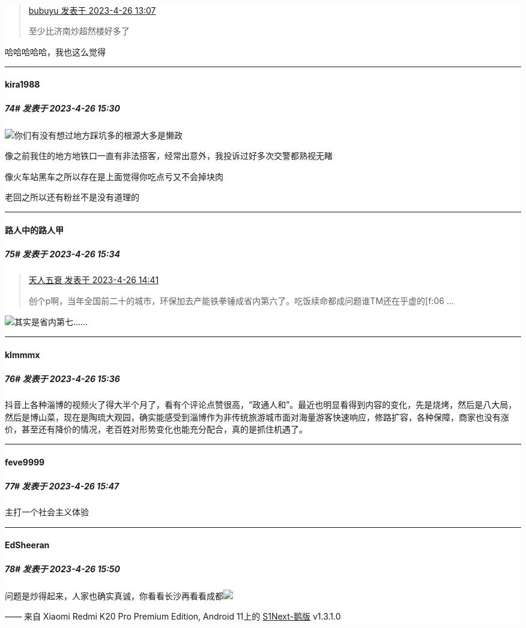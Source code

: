 <blockquote><a href="httphttps://bbs.saraba1st.com/2b/forum.php?mod=redirect&amp;goto=findpost&amp;pid=60619343&amp;ptid=2130876" target="_blank">bubuyu 发表于 2023-4-26 13:07</a>

至少比济南炒超然楼好多了</blockquote>
哈哈哈哈哈，我也这么觉得


*****

####  kira1988  
##### 74#       发表于 2023-4-26 15:30

<img src="https://static.saraba1st.com/image/smiley/face2017/001.png" referrerpolicy="no-referrer">你们有没有想过地方踩坑多的根源大多是懒政

像之前我住的地方地铁口一直有非法搭客，经常出意外，我投诉过好多次交警都熟视无睹

像火车站黑车之所以存在是上面觉得你吃点亏又不会掉块肉

老回之所以还有粉丝不是没有道理的

*****

####  路人中的路人甲  
##### 75#       发表于 2023-4-26 15:34

<blockquote><a href="httphttps://bbs.saraba1st.com/2b/forum.php?mod=redirect&amp;goto=findpost&amp;pid=60620517&amp;ptid=2130876" target="_blank">天人五衰 发表于 2023-4-26 14:41</a>

创个p啊，当年全国前二十的城市，环保加去产能铁拳锤成省内第六了。吃饭续命都成问题谁TM还在乎虚的[f:06 ...</blockquote>
<img src="https://static.saraba1st.com/image/smiley/face2017/068.png" referrerpolicy="no-referrer">其实是省内第七……

*****

####  klmmmx  
##### 76#       发表于 2023-4-26 15:36

抖音上各种淄博的视频火了得大半个月了，看有个评论点赞很高，“政通人和”。最近也明显看得到内容的变化，先是烧烤，然后是八大局，然后是博山菜，现在是陶琉大观园，确实能感受到淄博作为非传统旅游城市面对海量游客快速响应，修路扩容，各种保障，商家也没有涨价，甚至还有降价的情况，老百姓对形势变化也能充分配合，真的是抓住机遇了。


*****

####  feve9999  
##### 77#       发表于 2023-4-26 15:47

主打一个社会主义体验

*****

####  EdSheeran  
##### 78#       发表于 2023-4-26 15:50

问题是炒得起来，人家也确实真诚，你看看长沙再看看成都<img src="https://static.saraba1st.com/image/smiley/face2017/002.png" referrerpolicy="no-referrer">

—— 来自 Xiaomi Redmi K20 Pro Premium Edition, Android 11上的 [S1Next-鹅版](https://github.com/ykrank/S1-Next/releases) v1.3.1.0
